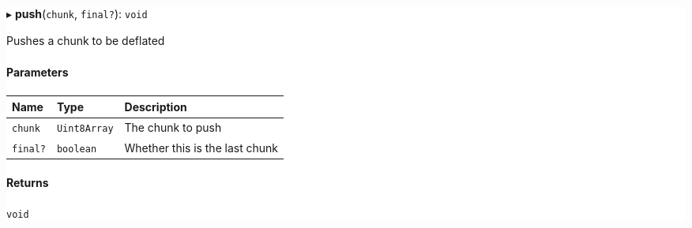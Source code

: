 ▸ **push**(`chunk`, `final?`): `void`

Pushes a chunk to be deflated

#### Parameters

| Name | Type | Description |
| :------ | :------ | :------ |
| `chunk` | `Uint8Array` | The chunk to push |
| `final?` | `boolean` | Whether this is the last chunk |

#### Returns

`void`
